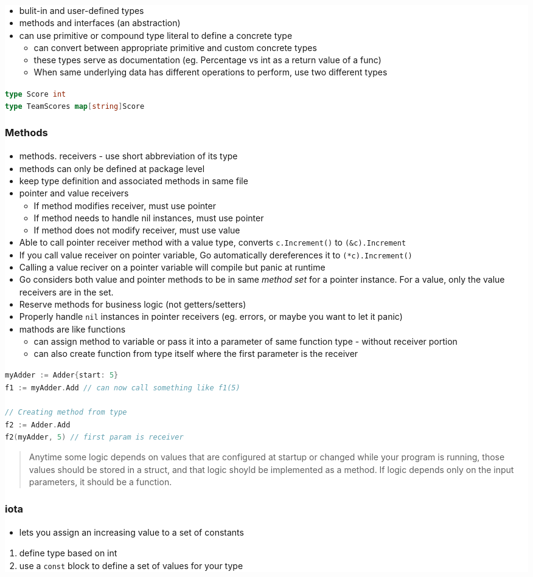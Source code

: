 - bulit-in and user-defined types
- methods and interfaces (an abstraction)
- can use primitive or compound type literal to define a concrete type
  - can convert between appropriate primitive and custom concrete types
  - these types serve as documentation (eg. Percentage vs int as a return value of a func)
  - When same underlying data has different operations to perform, use two different types

```go
type Score int
type TeamScores map[string]Score
```

### Methods

- methods. receivers - use short abbreviation of its type
- methods can only be defined at package level
- keep type definition and associated methods in same file
- pointer and value receivers
  - If method modifies receiver, must use pointer
  - If method needs to handle nil instances, must use pointer
  - If method does not modify receiver, must use value
- Able to call pointer receiver method with a value type, converts `c.Increment()` to `(&c).Increment`
- If you call value receiver on pointer variable, Go automatically dereferences it to `(*c).Increment()`
- Calling a value reciver on a pointer variable will compile but panic at runtime
- Go considers both value and pointer methods to be in same _method set_ for a pointer instance. For a value, only the value receivers are in the set.
- Reserve methods for business logic (not getters/setters)
- Properly handle `nil` instances in pointer receivers (eg. errors, or maybe you want to let it panic)
- mathods are like functions
  - can assign method to variable or pass it into a parameter of same function type - without receiver portion
  - can also create function from type itself where the first parameter is the receiver

```go
myAdder := Adder{start: 5}
f1 := myAdder.Add // can now call something like f1(5)

// Creating method from type
f2 := Adder.Add
f2(myAdder, 5) // first param is receiver
```

> Anytime some logic depends on values that are configured at startup or changed while your program is running, those values should be stored in a struct, and that logic shoyld be implemented as a method. If logic depends only on the input parameters, it should be a function.

### iota

- lets you assign an increasing value to a set of constants

1. define type based on int
2. use a `const` block to define a set of values for your type
